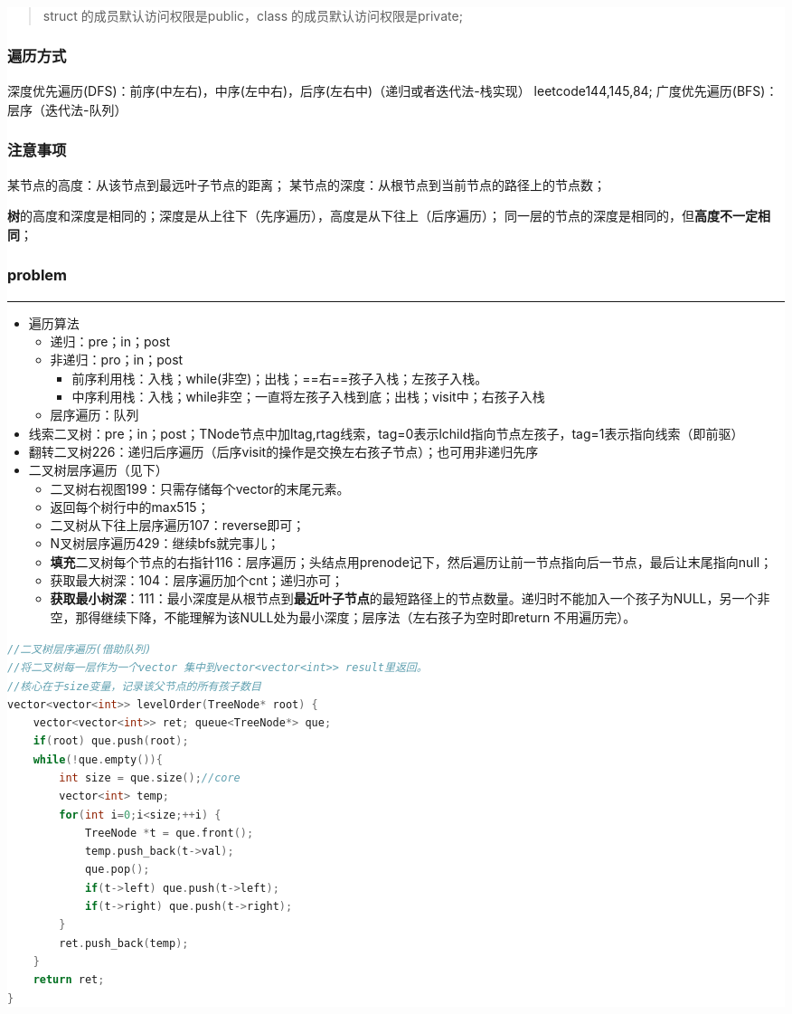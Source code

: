 > struct 的成员默认访问权限是public，class 的成员默认访问权限是private;

### 遍历方式

深度优先遍历(DFS)：前序(中左右)，中序(左中右)，后序(左右中)（递归或者迭代法-栈实现）
leetcode144,145,84;
广度优先遍历(BFS)：层序（迭代法-队列）

### 注意事项

某节点的高度：从该节点到最远叶子节点的距离；
某节点的深度：从根节点到当前节点的路径上的节点数；

**树**的高度和深度是相同的；深度是从上往下（先序遍历），高度是从下往上（后序遍历）；
同一层的节点的深度是相同的，但**高度不一定相同**；

### problem

---

- 遍历算法
  - 递归：pre；in；post
  - 非递归：pro；in；post
    - 前序利用栈：入栈；while(非空)；出栈；==右==孩子入栈；左孩子入栈。
    - 中序利用栈：入栈；while非空；一直将左孩子入栈到底；出栈；visit中；右孩子入栈
  - 层序遍历：队列
- 线索二叉树：pre；in；post；TNode节点中加ltag,rtag线索，tag=0表示lchild指向节点左孩子，tag=1表示指向线索（即前驱）
- 翻转二叉树226：递归后序遍历（后序visit的操作是交换左右孩子节点）；也可用非递归先序
- 二叉树层序遍历（见下）
  - 二叉树右视图199：只需存储每个vector的末尾元素。
  - 返回每个树行中的max515；
  - 二叉树从下往上层序遍历107：reverse即可；
  - N叉树层序遍历429：继续bfs就完事儿；
  - **填充**二叉树每个节点的右指针116：层序遍历；头结点用prenode记下，然后遍历让前一节点指向后一节点，最后让末尾指向null；
  - 获取最大树深：104：层序遍历加个cnt；递归亦可；
  - **获取最小树深**：111：最小深度是从根节点到**最近叶子节点**的最短路径上的节点数量。递归时不能加入一个孩子为NULL，另一个非空，那得继续下降，不能理解为该NULL处为最小深度；层序法（左右孩子为空时即return 不用遍历完）。

```cpp
//二叉树层序遍历(借助队列)
//将二叉树每一层作为一个vector 集中到vector<vector<int>> result里返回。
//核心在于size变量，记录该父节点的所有孩子数目
vector<vector<int>> levelOrder(TreeNode* root) {
    vector<vector<int>> ret; queue<TreeNode*> que;
    if(root) que.push(root);
    while(!que.empty()){
        int size = que.size();//core
        vector<int> temp;
        for(int i=0;i<size;++i) {
            TreeNode *t = que.front();
            temp.push_back(t->val);
            que.pop();
            if(t->left) que.push(t->left);
            if(t->right) que.push(t->right);
        }
        ret.push_back(temp);
    }
    return ret;
}  
```
